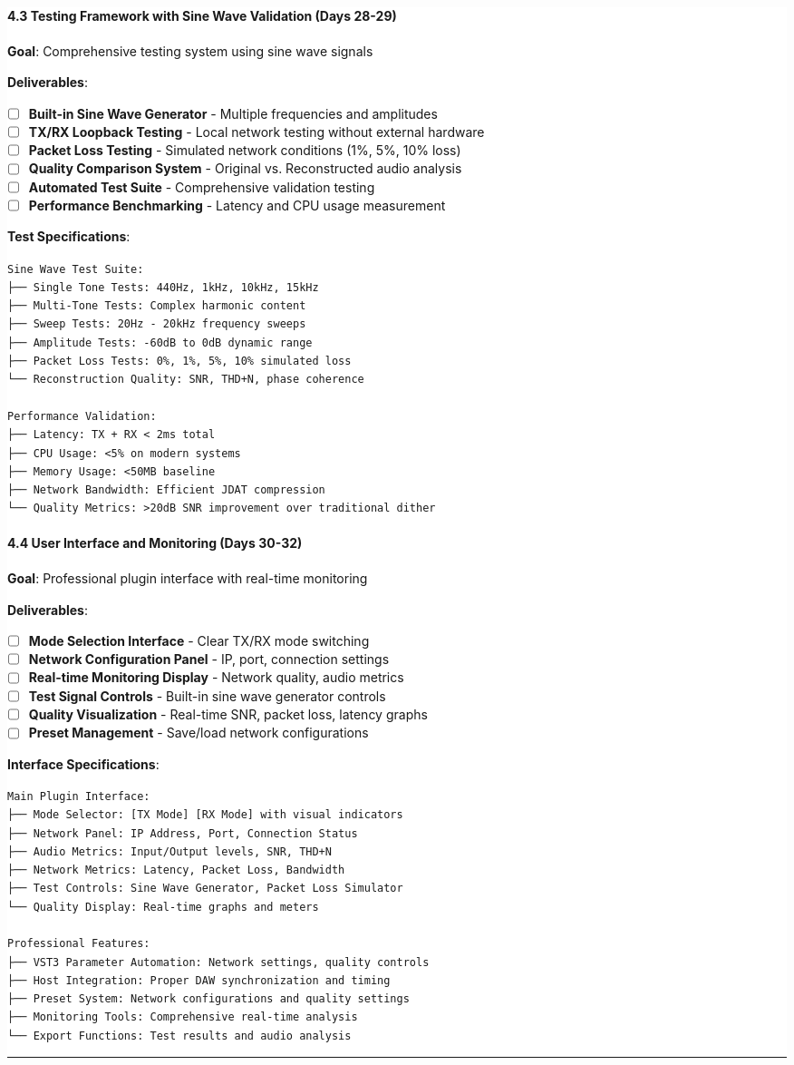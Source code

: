 #### **4.3 Testing Framework with Sine Wave Validation** (Days 28-29)

**Goal**: Comprehensive testing system using sine wave signals

**Deliverables**:

- [ ] **Built-in Sine Wave Generator** - Multiple frequencies and amplitudes
- [ ] **TX/RX Loopback Testing** - Local network testing without external hardware
- [ ] **Packet Loss Testing** - Simulated network conditions (1%, 5%, 10% loss)
- [ ] **Quality Comparison System** - Original vs. Reconstructed audio analysis
- [ ] **Automated Test Suite** - Comprehensive validation testing
- [ ] **Performance Benchmarking** - Latency and CPU usage measurement

**Test Specifications**:

```
Sine Wave Test Suite:
├── Single Tone Tests: 440Hz, 1kHz, 10kHz, 15kHz
├── Multi-Tone Tests: Complex harmonic content
├── Sweep Tests: 20Hz - 20kHz frequency sweeps
├── Amplitude Tests: -60dB to 0dB dynamic range
├── Packet Loss Tests: 0%, 1%, 5%, 10% simulated loss
└── Reconstruction Quality: SNR, THD+N, phase coherence

Performance Validation:
├── Latency: TX + RX < 2ms total
├── CPU Usage: <5% on modern systems
├── Memory Usage: <50MB baseline
├── Network Bandwidth: Efficient JDAT compression
└── Quality Metrics: >20dB SNR improvement over traditional dither
```

#### **4.4 User Interface and Monitoring** (Days 30-32)

**Goal**: Professional plugin interface with real-time monitoring

**Deliverables**:

- [ ] **Mode Selection Interface** - Clear TX/RX mode switching
- [ ] **Network Configuration Panel** - IP, port, connection settings
- [ ] **Real-time Monitoring Display** - Network quality, audio metrics
- [ ] **Test Signal Controls** - Built-in sine wave generator controls
- [ ] **Quality Visualization** - Real-time SNR, packet loss, latency graphs
- [ ] **Preset Management** - Save/load network configurations

**Interface Specifications**:

```
Main Plugin Interface:
├── Mode Selector: [TX Mode] [RX Mode] with visual indicators
├── Network Panel: IP Address, Port, Connection Status
├── Audio Metrics: Input/Output levels, SNR, THD+N
├── Network Metrics: Latency, Packet Loss, Bandwidth
├── Test Controls: Sine Wave Generator, Packet Loss Simulator
└── Quality Display: Real-time graphs and meters

Professional Features:
├── VST3 Parameter Automation: Network settings, quality controls
├── Host Integration: Proper DAW synchronization and timing
├── Preset System: Network configurations and quality settings
├── Monitoring Tools: Comprehensive real-time analysis
└── Export Functions: Test results and audio analysis
```

---